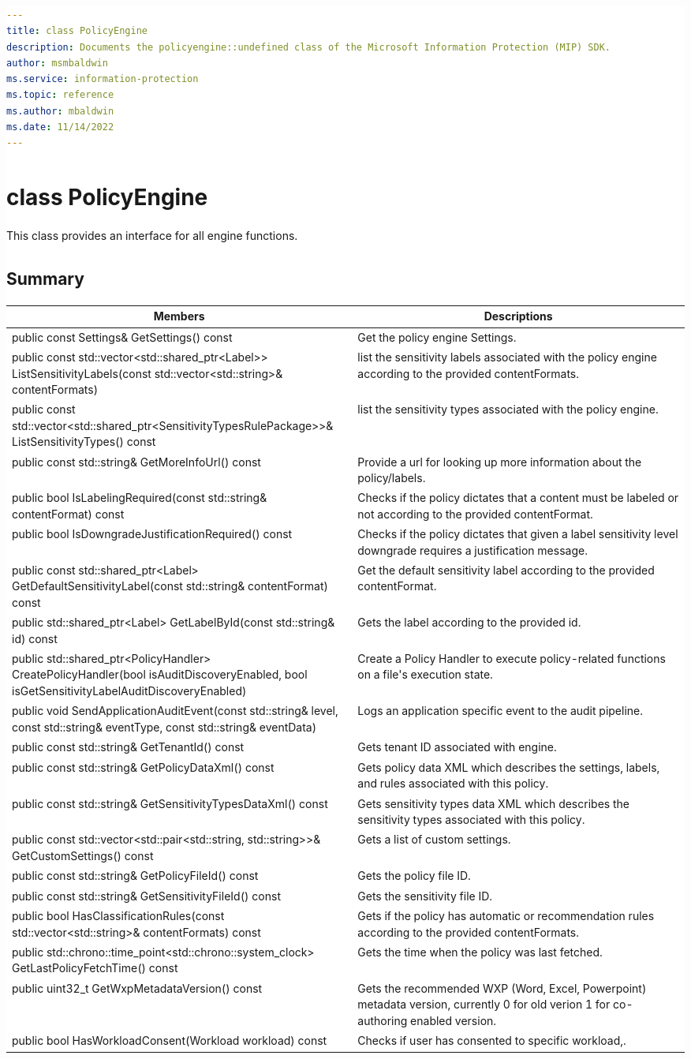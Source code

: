 ```yaml
---
title: class PolicyEngine 
description: Documents the policyengine::undefined class of the Microsoft Information Protection (MIP) SDK.
author: msmbaldwin
ms.service: information-protection
ms.topic: reference
ms.author: mbaldwin
ms.date: 11/14/2022
---
```


# class PolicyEngine 
This class provides an interface for all engine functions.
  
## Summary
 Members                        | Descriptions                                
--------------------------------|---------------------------------------------
public const Settings& GetSettings() const  |  Get the policy engine Settings.
public const std::vector&lt;std::shared_ptr&lt;Label&gt;&gt; ListSensitivityLabels(const std::vector&lt;std::string&gt;& contentFormats)  |  list the sensitivity labels associated with the policy engine according to the provided contentFormats.
public const std::vector&lt;std::shared_ptr&lt;SensitivityTypesRulePackage&gt;&gt;& ListSensitivityTypes() const  |  list the sensitivity types associated with the policy engine.
public const std::string& GetMoreInfoUrl() const  |  Provide a url for looking up more information about the policy/labels.
public bool IsLabelingRequired(const std::string& contentFormat) const  |  Checks if the policy dictates that a content must be labeled or not according to the provided contentFormat.
public bool IsDowngradeJustificationRequired() const  |  Checks if the policy dictates that given a label sensitivity level downgrade requires a justification message.
public const std::shared_ptr&lt;Label&gt; GetDefaultSensitivityLabel(const std::string& contentFormat) const  |  Get the default sensitivity label according to the provided contentFormat.
public std::shared_ptr&lt;Label&gt; GetLabelById(const std::string& id) const  |  Gets the label according to the provided id.
public std::shared_ptr&lt;PolicyHandler&gt; CreatePolicyHandler(bool isAuditDiscoveryEnabled, bool isGetSensitivityLabelAuditDiscoveryEnabled)  |  Create a Policy Handler to execute policy-related functions on a file's execution state.
public void SendApplicationAuditEvent(const std::string& level, const std::string& eventType, const std::string& eventData)  |  Logs an application specific event to the audit pipeline.
public const std::string& GetTenantId() const  |  Gets tenant ID associated with engine.
public const std::string& GetPolicyDataXml() const  |  Gets policy data XML which describes the settings, labels, and rules associated with this policy.
public const std::string& GetSensitivityTypesDataXml() const  |  Gets sensitivity types data XML which describes the sensitivity types associated with this policy.
public const std::vector&lt;std::pair&lt;std::string, std::string&gt;&gt;& GetCustomSettings() const  |  Gets a list of custom settings.
public const std::string& GetPolicyFileId() const  |  Gets the policy file ID.
public const std::string& GetSensitivityFileId() const  |  Gets the sensitivity file ID.
public bool HasClassificationRules(const std::vector&lt;std::string&gt;& contentFormats) const  |  Gets if the policy has automatic or recommendation rules according to the provided contentFormats.
public std::chrono::time_point&lt;std::chrono::system_clock&gt; GetLastPolicyFetchTime() const  |  Gets the time when the policy was last fetched.
public uint32_t GetWxpMetadataVersion() const  |  Gets the recommended WXP (Word, Excel, Powerpoint) metadata version, currently 0 for old verion 1 for co-authoring enabled version.
public bool HasWorkloadConsent(Workload workload) const  |  Checks if user has consented to specific workload,.
  